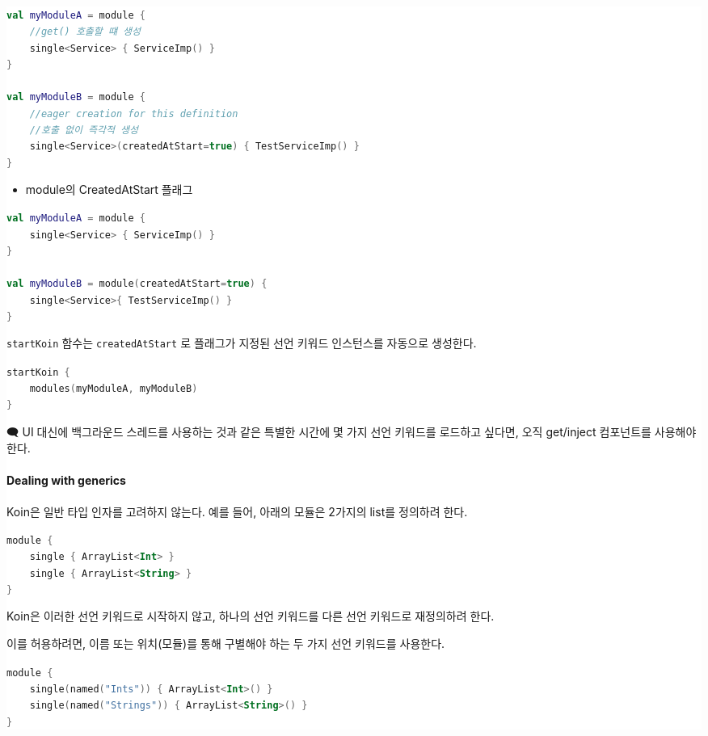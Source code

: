 ```kotlin
val myModuleA = module {
	//get() 호출할 떄 생성
	single<Service> { ServiceImp() }
}

val myModuleB = module {
	//eager creation for this definition 
	//호출 없이 즉각적 생성
	single<Service>(createdAtStart=true) { TestServiceImp() }
}
```

* module의 CreatedAtStart 플래그

```kotlin
val myModuleA = module {
	single<Service> { ServiceImp() }
}

val myModuleB = module(createdAtStart=true) {
	single<Service>{ TestServiceImp() }
}
```

`startKoin` 함수는 `createdAtStart` 로 플래그가 지정된 선언 키워드 인스턴스를 자동으로 생성한다.

```kotlin
startKoin {
	modules(myModuleA, myModuleB)
}
```

🗨️ UI 대신에 백그라운드 스레드를 사용하는 것과 같은 특별한 시간에 몇 가지 선언 키워드를 로드하고 싶다면, 오직 get/inject 컴포넌트를 사용해야 한다.

#### Dealing with generics

Koin은 일반 타입 인자를 고려하지 않는다. 예를 들어, 아래의 모듈은 2가지의 list를 정의하려 한다.

```kotlin
module {
	single { ArrayList<Int> }
	single { ArrayList<String> }
}
```

Koin은 이러한 선언 키워드로 시작하지 않고, 하나의 선언 키워드를 다른 선언 키워드로 재정의하려 한다.

이를 허용하려면, 이름 또는 위치(모듈)를 통해 구별해야 하는 두 가지 선언 키워드를 사용한다.

```kotlin
module {
	single(named("Ints")) { ArrayList<Int>() }
	single(named("Strings")) { ArrayList<String>() }
}
```
